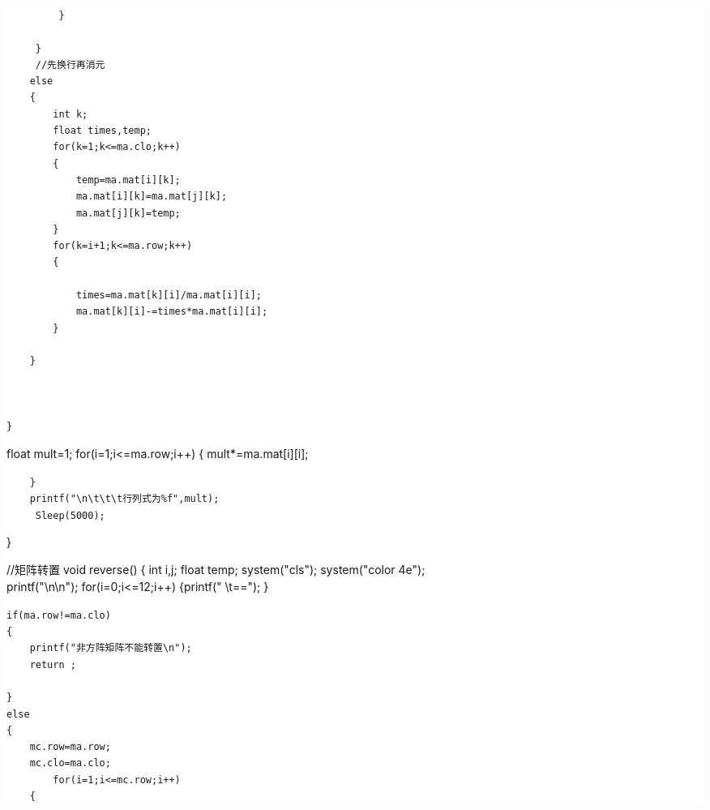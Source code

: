 			 }
		 	
		 }
		 //先换行再消元 
		else 
		{
			int k;
			float times,temp;
			for(k=1;k<=ma.clo;k++)
			{
				temp=ma.mat[i][k];
				ma.mat[i][k]=ma.mat[j][k];
				ma.mat[j][k]=temp;
			}
			for(k=i+1;k<=ma.row;k++)
			{
				
				times=ma.mat[k][i]/ma.mat[i][i];
				ma.mat[k][i]-=times*ma.mat[i][i];
			}
			
		}
		
		
		
	}
float mult=1;
		for(i=1;i<=ma.row;i++)
		{
			mult*=ma.mat[i][i];
			
		}
		printf("\n\t\t\t行列式为%f",mult);
		 Sleep(5000);
		
 } 

//矩阵转置
void reverse()
{     int i,j;
      float temp;
	  system("cls");
	  system("color 4e"); 	
	  printf("\n\n");
	  for(i=0;i<=12;i++)
	  {printf("  \t==");
	  }
	
	if(ma.row!=ma.clo)
	{
		printf("非方阵矩阵不能转置\n");
		return ;
		
	}
	else 
	{
		mc.row=ma.row;
		mc.clo=ma.clo;
			for(i=1;i<=mc.row;i++)
		{
			